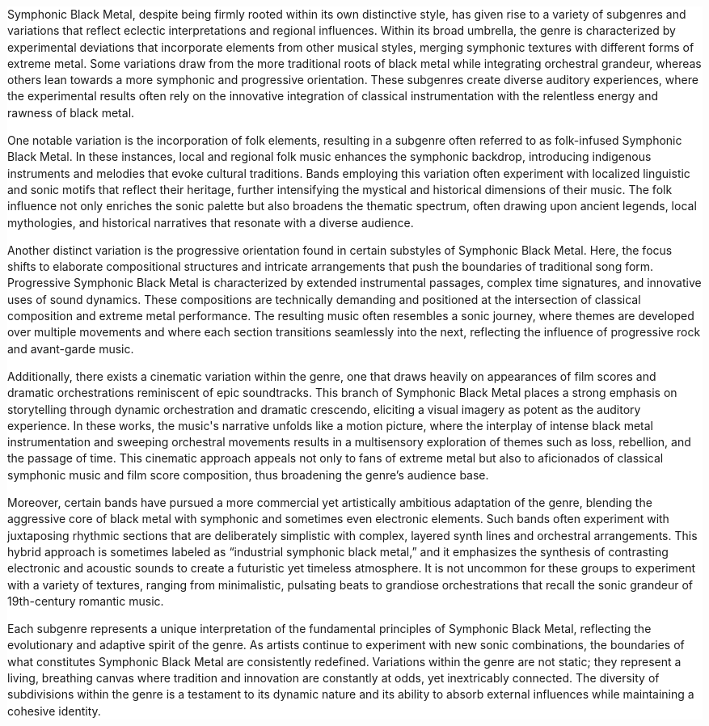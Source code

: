 Symphonic Black Metal, despite being firmly rooted within its own distinctive style, has given rise to a variety of subgenres and variations that reflect eclectic interpretations and regional influences. Within its broad umbrella, the genre is characterized by experimental deviations that incorporate elements from other musical styles, merging symphonic textures with different forms of extreme metal. Some variations draw from the more traditional roots of black metal while integrating orchestral grandeur, whereas others lean towards a more symphonic and progressive orientation. These subgenres create diverse auditory experiences, where the experimental results often rely on the innovative integration of classical instrumentation with the relentless energy and rawness of black metal.

One notable variation is the incorporation of folk elements, resulting in a subgenre often referred to as folk-infused Symphonic Black Metal. In these instances, local and regional folk music enhances the symphonic backdrop, introducing indigenous instruments and melodies that evoke cultural traditions. Bands employing this variation often experiment with localized linguistic and sonic motifs that reflect their heritage, further intensifying the mystical and historical dimensions of their music. The folk influence not only enriches the sonic palette but also broadens the thematic spectrum, often drawing upon ancient legends, local mythologies, and historical narratives that resonate with a diverse audience.

Another distinct variation is the progressive orientation found in certain substyles of Symphonic Black Metal. Here, the focus shifts to elaborate compositional structures and intricate arrangements that push the boundaries of traditional song form. Progressive Symphonic Black Metal is characterized by extended instrumental passages, complex time signatures, and innovative uses of sound dynamics. These compositions are technically demanding and positioned at the intersection of classical composition and extreme metal performance. The resulting music often resembles a sonic journey, where themes are developed over multiple movements and where each section transitions seamlessly into the next, reflecting the influence of progressive rock and avant-garde music.

Additionally, there exists a cinematic variation within the genre, one that draws heavily on appearances of film scores and dramatic orchestrations reminiscent of epic soundtracks. This branch of Symphonic Black Metal places a strong emphasis on storytelling through dynamic orchestration and dramatic crescendo, eliciting a visual imagery as potent as the auditory experience. In these works, the music's narrative unfolds like a motion picture, where the interplay of intense black metal instrumentation and sweeping orchestral movements results in a multisensory exploration of themes such as loss, rebellion, and the passage of time. This cinematic approach appeals not only to fans of extreme metal but also to aficionados of classical symphonic music and film score composition, thus broadening the genre’s audience base.

Moreover, certain bands have pursued a more commercial yet artistically ambitious adaptation of the genre, blending the aggressive core of black metal with symphonic and sometimes even electronic elements. Such bands often experiment with juxtaposing rhythmic sections that are deliberately simplistic with complex, layered synth lines and orchestral arrangements. This hybrid approach is sometimes labeled as “industrial symphonic black metal,” and it emphasizes the synthesis of contrasting electronic and acoustic sounds to create a futuristic yet timeless atmosphere. It is not uncommon for these groups to experiment with a variety of textures, ranging from minimalistic, pulsating beats to grandiose orchestrations that recall the sonic grandeur of 19th-century romantic music.

Each subgenre represents a unique interpretation of the fundamental principles of Symphonic Black Metal, reflecting the evolutionary and adaptive spirit of the genre. As artists continue to experiment with new sonic combinations, the boundaries of what constitutes Symphonic Black Metal are consistently redefined. Variations within the genre are not static; they represent a living, breathing canvas where tradition and innovation are constantly at odds, yet inextricably connected. The diversity of subdivisions within the genre is a testament to its dynamic nature and its ability to absorb external influences while maintaining a cohesive identity.
